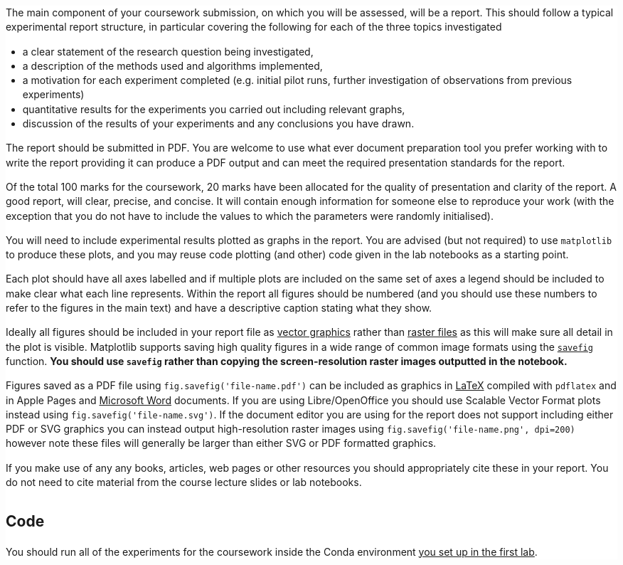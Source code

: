 The main component of your coursework submission, on which you will be assessed, will be a report. This should follow a typical experimental report structure, in particular covering the following for each of the three topics investigated

  * a clear statement of the research question being investigated,
  * a description of the methods used and algorithms implemented,
  * a motivation for each experiment completed (e.g. initial pilot runs, further investigation of observations from previous experiments)
  * quantitative results for the experiments you carried out including relevant graphs,
  * discussion of the results of your experiments and any conclusions you have drawn.

The report should be submitted in PDF. You are welcome to use what ever document preparation tool you prefer working with to write the report providing it can produce a PDF output and can meet the required presentation standards for the report.

Of the total 100 marks for the coursework, 20 marks have been allocated for the quality of presentation and clarity of the report.  A good report, will clear, precise, and concise.  It will contain enough information for someone else to reproduce your work (with the exception that you do not have to include the values to which the parameters were randomly initialised).

You will need to include experimental results plotted as graphs in the report. You are advised (but not required) to use `matplotlib` to produce these plots, and you may reuse code plotting (and other) code given in the lab notebooks as a starting point.

Each plot should have all axes labelled and if multiple plots are included on the same set of axes a legend should be included to make clear what each line represents. Within the report all figures should be numbered (and you should use these numbers to refer to the figures in the main text) and have a descriptive caption stating what they show.

Ideally all figures should be included in your report file as [vector graphics](https://en.wikipedia.org/wiki/Vector_graphics) rather than [raster files](https://en.wikipedia.org/wiki/Raster_graphics) as this will make sure all detail in the plot is visible. Matplotlib supports saving high quality figures in a wide range of common image formats using the [`savefig`](http://matplotlib.org/api/pyplot_api.html#matplotlib.pyplot.savefig) function. **You should use `savefig` rather than copying the screen-resolution raster images outputted in the notebook.**

Figures saved as a PDF file using `fig.savefig('file-name.pdf')` can be included as graphics in [LaTeX](https://en.wikibooks.org/wiki/LaTeX/Importing_Graphics) compiled with `pdflatex` and in Apple Pages and  [Microsoft Word](https://support.office.com/en-us/article/Add-a-PDF-to-your-Office-file-74819342-8f00-4ab4-bcbe-0f3df15ab0dc) documents. If you are using Libre/OpenOffice you should use Scalable Vector Format plots instead using `fig.savefig('file-name.svg')`. If the document editor you are using for the report does not support including either PDF or SVG graphics you can instead output high-resolution raster images using `fig.savefig('file-name.png', dpi=200)` however note these files will generally be larger than either SVG or PDF formatted graphics.

If you make use of any any books, articles, web pages or other resources you should appropriately cite these in your report. You do not need to cite material from the course lecture slides or lab notebooks.

## Code

You should run all of the experiments for the coursework inside the Conda environment [you set up in the first lab](https://github.com/CSTR-Edinburgh/mlpractical/blob/mlp2016-7/master/environment-set-up.md).
